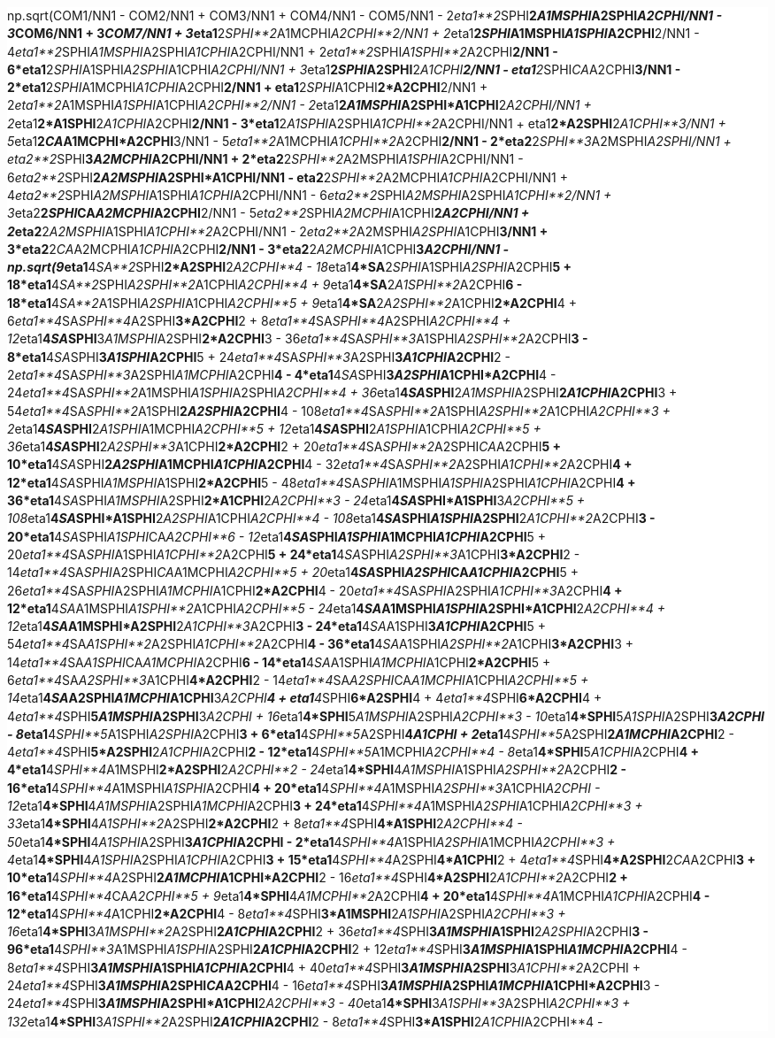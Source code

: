 np.sqrt(COM1/NN1 - COM2/NN1 + COM3/NN1 + COM4/NN1 - COM5/NN1 - 2*eta1**2*SPHI**2*A1MSPHI*A2SPHI*A2CPHI/NN1 - 3*COM6/NN1 + 3*COM7/NN1 + 3*eta1**2*SPHI**2*A1MCPHI*A2CPHI**2/NN1 + 2*eta1**2*SPHI*A1MSPHI*A1SPHI*A2CPHI**2/NN1 - 4*eta1**2*SPHI*A1MSPHI*A2SPHI*A1CPHI*A2CPHI/NN1 + 2*eta1**2*SPHI*A1SPHI**2*A2CPHI**2/NN1 - 6*eta1**2*SPHI*A1SPHI*A2SPHI*A1CPHI*A2CPHI/NN1 + 3*eta1**2*SPHI*A2SPHI**2*A1CPHI**2/NN1 - eta1**2*SPHI*CA*A2CPHI**3/NN1 - 2*eta1**2*SPHI*A1MCPHI*A1CPHI*A2CPHI**2/NN1 + eta1**2*SPHI*A1CPHI**2*A2CPHI**2/NN1 + 2*eta1**2*A1MSPHI*A1SPHI*A1CPHI*A2CPHI**2/NN1 - 2*eta1**2*A1MSPHI*A2SPHI*A1CPHI**2*A2CPHI/NN1 + 2*eta1**2*A1SPHI**2*A1CPHI*A2CPHI**2/NN1 - 3*eta1**2*A1SPHI*A2SPHI*A1CPHI**2*A2CPHI/NN1 + eta1**2*A2SPHI**2*A1CPHI**3/NN1 + 5*eta1**2*CA*A1MCPHI*A2CPHI**3/NN1 - 5*eta1**2*A1MCPHI*A1CPHI**2*A2CPHI**2/NN1 - 2*eta2**2*SPHI**3*A2MSPHI*A2SPHI/NN1 + eta2**2*SPHI**3*A2MCPHI*A2CPHI/NN1 + 2*eta2**2*SPHI**2*A2MSPHI*A1SPHI*A2CPHI/NN1 - 6*eta2**2*SPHI**2*A2MSPHI*A2SPHI*A1CPHI/NN1 - eta2**2*SPHI**2*A2MCPHI*A1CPHI*A2CPHI/NN1 + 4*eta2**2*SPHI*A2MSPHI*A1SPHI*A1CPHI*A2CPHI/NN1 - 6*eta2**2*SPHI*A2MSPHI*A2SPHI*A1CPHI**2/NN1 + 3*eta2**2*SPHI*CA*A2MCPHI*A2CPHI**2/NN1 - 5*eta2**2*SPHI*A2MCPHI*A1CPHI**2*A2CPHI/NN1 + 2*eta2**2*A2MSPHI*A1SPHI*A1CPHI**2*A2CPHI/NN1 - 2*eta2**2*A2MSPHI*A2SPHI*A1CPHI**3/NN1 + 3*eta2**2*CA*A2MCPHI*A1CPHI*A2CPHI**2/NN1 - 3*eta2**2*A2MCPHI*A1CPHI**3*A2CPHI/NN1 - np.sqrt(9*eta1**4*SA**2*SPHI**2*A2SPHI**2*A2CPHI**4 - 18*eta1**4*SA**2*SPHI*A1SPHI*A2SPHI*A2CPHI**5 + 18*eta1**4*SA**2*SPHI*A2SPHI**2*A1CPHI*A2CPHI**4 + 9*eta1**4*SA**2*A1SPHI**2*A2CPHI**6 - 18*eta1**4*SA**2*A1SPHI*A2SPHI*A1CPHI*A2CPHI**5 + 9*eta1**4*SA**2*A2SPHI**2*A1CPHI**2*A2CPHI**4 + 6*eta1**4*SA*SPHI**4*A2SPHI**3*A2CPHI**2 + 8*eta1**4*SA*SPHI**4*A2SPHI*A2CPHI**4 + 12*eta1**4*SA*SPHI**3*A1MSPHI*A2SPHI**2*A2CPHI**3 - 36*eta1**4*SA*SPHI**3*A1SPHI*A2SPHI**2*A2CPHI**3 - 8*eta1**4*SA*SPHI**3*A1SPHI*A2CPHI**5 + 24*eta1**4*SA*SPHI**3*A2SPHI**3*A1CPHI*A2CPHI**2 - 2*eta1**4*SA*SPHI**3*A2SPHI*A1MCPHI*A2CPHI**4 - 4*eta1**4*SA*SPHI**3*A2SPHI*A1CPHI*A2CPHI**4 - 24*eta1**4*SA*SPHI**2*A1MSPHI*A1SPHI*A2SPHI*A2CPHI**4 + 36*eta1**4*SA*SPHI**2*A1MSPHI*A2SPHI**2*A1CPHI*A2CPHI**3 + 54*eta1**4*SA*SPHI**2*A1SPHI**2*A2SPHI*A2CPHI**4 - 108*eta1**4*SA*SPHI**2*A1SPHI*A2SPHI**2*A1CPHI*A2CPHI**3 + 2*eta1**4*SA*SPHI**2*A1SPHI*A1MCPHI*A2CPHI**5 + 12*eta1**4*SA*SPHI**2*A1SPHI*A1CPHI*A2CPHI**5 + 36*eta1**4*SA*SPHI**2*A2SPHI**3*A1CPHI**2*A2CPHI**2 + 20*eta1**4*SA*SPHI**2*A2SPHI*CA*A2CPHI**5 + 10*eta1**4*SA*SPHI**2*A2SPHI*A1MCPHI*A1CPHI*A2CPHI**4 - 32*eta1**4*SA*SPHI**2*A2SPHI*A1CPHI**2*A2CPHI**4 + 12*eta1**4*SA*SPHI*A1MSPHI*A1SPHI**2*A2CPHI**5 - 48*eta1**4*SA*SPHI*A1MSPHI*A1SPHI*A2SPHI*A1CPHI*A2CPHI**4 + 36*eta1**4*SA*SPHI*A1MSPHI*A2SPHI**2*A1CPHI**2*A2CPHI**3 - 24*eta1**4*SA*SPHI*A1SPHI**3*A2CPHI**5 + 108*eta1**4*SA*SPHI*A1SPHI**2*A2SPHI*A1CPHI*A2CPHI**4 - 108*eta1**4*SA*SPHI*A1SPHI*A2SPHI**2*A1CPHI**2*A2CPHI**3 - 20*eta1**4*SA*SPHI*A1SPHI*CA*A2CPHI**6 - 12*eta1**4*SA*SPHI*A1SPHI*A1MCPHI*A1CPHI*A2CPHI**5 + 20*eta1**4*SA*SPHI*A1SPHI*A1CPHI**2*A2CPHI**5 + 24*eta1**4*SA*SPHI*A2SPHI**3*A1CPHI**3*A2CPHI**2 - 14*eta1**4*SA*SPHI*A2SPHI*CA*A1MCPHI*A2CPHI**5 + 20*eta1**4*SA*SPHI*A2SPHI*CA*A1CPHI*A2CPHI**5 + 26*eta1**4*SA*SPHI*A2SPHI*A1MCPHI*A1CPHI**2*A2CPHI**4 - 20*eta1**4*SA*SPHI*A2SPHI*A1CPHI**3*A2CPHI**4 + 12*eta1**4*SA*A1MSPHI*A1SPHI**2*A1CPHI*A2CPHI**5 - 24*eta1**4*SA*A1MSPHI*A1SPHI*A2SPHI*A1CPHI**2*A2CPHI**4 + 12*eta1**4*SA*A1MSPHI*A2SPHI**2*A1CPHI**3*A2CPHI**3 - 24*eta1**4*SA*A1SPHI**3*A1CPHI*A2CPHI**5 + 54*eta1**4*SA*A1SPHI**2*A2SPHI*A1CPHI**2*A2CPHI**4 - 36*eta1**4*SA*A1SPHI*A2SPHI**2*A1CPHI**3*A2CPHI**3 + 14*eta1**4*SA*A1SPHI*CA*A1MCPHI*A2CPHI**6 - 14*eta1**4*SA*A1SPHI*A1MCPHI*A1CPHI**2*A2CPHI**5 + 6*eta1**4*SA*A2SPHI**3*A1CPHI**4*A2CPHI**2 - 14*eta1**4*SA*A2SPHI*CA*A1MCPHI*A1CPHI*A2CPHI**5 + 14*eta1**4*SA*A2SPHI*A1MCPHI*A1CPHI**3*A2CPHI**4 + eta1**4*SPHI**6*A2SPHI**4 + 4*eta1**4*SPHI**6*A2CPHI**4 + 4*eta1**4*SPHI**5*A1MSPHI*A2SPHI**3*A2CPHI + 16*eta1**4*SPHI**5*A1MSPHI*A2SPHI*A2CPHI**3 - 10*eta1**4*SPHI**5*A1SPHI*A2SPHI**3*A2CPHI - 8*eta1**4*SPHI**5*A1SPHI*A2SPHI*A2CPHI**3 + 6*eta1**4*SPHI**5*A2SPHI**4*A1CPHI + 2*eta1**4*SPHI**5*A2SPHI**2*A1MCPHI*A2CPHI**2 - 4*eta1**4*SPHI**5*A2SPHI**2*A1CPHI*A2CPHI**2 - 12*eta1**4*SPHI**5*A1MCPHI*A2CPHI**4 - 8*eta1**4*SPHI**5*A1CPHI*A2CPHI**4 + 4*eta1**4*SPHI**4*A1MSPHI**2*A2SPHI**2*A2CPHI**2 - 24*eta1**4*SPHI**4*A1MSPHI*A1SPHI*A2SPHI**2*A2CPHI**2 - 16*eta1**4*SPHI**4*A1MSPHI*A1SPHI*A2CPHI**4 + 20*eta1**4*SPHI**4*A1MSPHI*A2SPHI**3*A1CPHI*A2CPHI - 12*eta1**4*SPHI**4*A1MSPHI*A2SPHI*A1MCPHI*A2CPHI**3 + 24*eta1**4*SPHI**4*A1MSPHI*A2SPHI*A1CPHI*A2CPHI**3 + 33*eta1**4*SPHI**4*A1SPHI**2*A2SPHI**2*A2CPHI**2 + 8*eta1**4*SPHI**4*A1SPHI**2*A2CPHI**4 - 50*eta1**4*SPHI**4*A1SPHI*A2SPHI**3*A1CPHI*A2CPHI - 2*eta1**4*SPHI**4*A1SPHI*A2SPHI*A1MCPHI*A2CPHI**3 + 4*eta1**4*SPHI**4*A1SPHI*A2SPHI*A1CPHI*A2CPHI**3 + 15*eta1**4*SPHI**4*A2SPHI**4*A1CPHI**2 + 4*eta1**4*SPHI**4*A2SPHI**2*CA*A2CPHI**3 + 10*eta1**4*SPHI**4*A2SPHI**2*A1MCPHI*A1CPHI*A2CPHI**2 - 16*eta1**4*SPHI**4*A2SPHI**2*A1CPHI**2*A2CPHI**2 + 16*eta1**4*SPHI**4*CA*A2CPHI**5 + 9*eta1**4*SPHI**4*A1MCPHI**2*A2CPHI**4 + 20*eta1**4*SPHI**4*A1MCPHI*A1CPHI*A2CPHI**4 - 12*eta1**4*SPHI**4*A1CPHI**2*A2CPHI**4 - 8*eta1**4*SPHI**3*A1MSPHI**2*A1SPHI*A2SPHI*A2CPHI**3 + 16*eta1**4*SPHI**3*A1MSPHI**2*A2SPHI**2*A1CPHI*A2CPHI**2 + 36*eta1**4*SPHI**3*A1MSPHI*A1SPHI**2*A2SPHI*A2CPHI**3 - 96*eta1**4*SPHI**3*A1MSPHI*A1SPHI*A2SPHI**2*A1CPHI*A2CPHI**2 + 12*eta1**4*SPHI**3*A1MSPHI*A1SPHI*A1MCPHI*A2CPHI**4 - 8*eta1**4*SPHI**3*A1MSPHI*A1SPHI*A1CPHI*A2CPHI**4 + 40*eta1**4*SPHI**3*A1MSPHI*A2SPHI**3*A1CPHI**2*A2CPHI + 24*eta1**4*SPHI**3*A1MSPHI*A2SPHI*CA*A2CPHI**4 - 16*eta1**4*SPHI**3*A1MSPHI*A2SPHI*A1MCPHI*A1CPHI*A2CPHI**3 - 24*eta1**4*SPHI**3*A1MSPHI*A2SPHI*A1CPHI**2*A2CPHI**3 - 40*eta1**4*SPHI**3*A1SPHI**3*A2SPHI*A2CPHI**3 + 132*eta1**4*SPHI**3*A1SPHI**2*A2SPHI**2*A1CPHI*A2CPHI**2 - 8*eta1**4*SPHI**3*A1SPHI**2*A1CPHI*A2CPHI**4 -